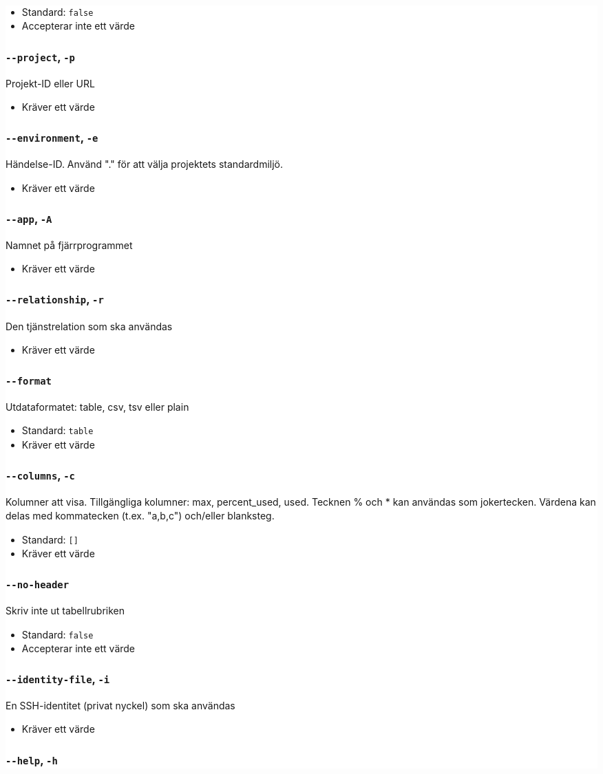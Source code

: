 - Standard: `false`
- Accepterar inte ett värde

### `--project`, `-p`

Projekt-ID eller URL

- Kräver ett värde

### `--environment`, `-e`

Händelse-ID. Använd &quot;.&quot; för att välja projektets standardmiljö.

- Kräver ett värde

### `--app`, `-A`

Namnet på fjärrprogrammet

- Kräver ett värde

### `--relationship`, `-r`

Den tjänstrelation som ska användas

- Kräver ett värde

### `--format`

Utdataformatet: table, csv, tsv eller plain

- Standard: `table`
- Kräver ett värde

### `--columns`, `-c`

Kolumner att visa. Tillgängliga kolumner: max, percent_used, used. Tecknen % och * kan användas som jokertecken. Värdena kan delas med kommatecken (t.ex. &quot;a,b,c&quot;) och/eller blanksteg.

- Standard: `[]`
- Kräver ett värde

### `--no-header`

Skriv inte ut tabellrubriken

- Standard: `false`
- Accepterar inte ett värde

### `--identity-file`, `-i`

En SSH-identitet (privat nyckel) som ska användas

- Kräver ett värde

### `--help`, `-h`
